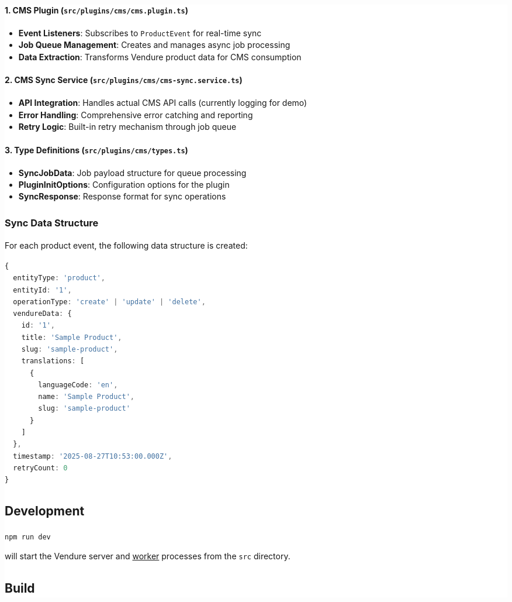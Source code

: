 #### 1. CMS Plugin (`src/plugins/cms/cms.plugin.ts`)
- **Event Listeners**: Subscribes to `ProductEvent` for real-time sync
- **Job Queue Management**: Creates and manages async job processing
- **Data Extraction**: Transforms Vendure product data for CMS consumption

#### 2. CMS Sync Service (`src/plugins/cms/cms-sync.service.ts`)
- **API Integration**: Handles actual CMS API calls (currently logging for demo)
- **Error Handling**: Comprehensive error catching and reporting
- **Retry Logic**: Built-in retry mechanism through job queue

#### 3. Type Definitions (`src/plugins/cms/types.ts`)
- **SyncJobData**: Job payload structure for queue processing
- **PluginInitOptions**: Configuration options for the plugin
- **SyncResponse**: Response format for sync operations

### Sync Data Structure

For each product event, the following data structure is created:

```typescript
{
  entityType: 'product',
  entityId: '1',
  operationType: 'create' | 'update' | 'delete',
  vendureData: {
    id: '1',
    title: 'Sample Product',
    slug: 'sample-product',
    translations: [
      {
        languageCode: 'en',
        name: 'Sample Product',
        slug: 'sample-product'
      }
    ]
  },
  timestamp: '2025-08-27T10:53:00.000Z',
  retryCount: 0
}
```

## Development

```
npm run dev
```

will start the Vendure server and [worker](https://www.vendure.io/docs/developer-guide/vendure-worker/) processes from
the `src` directory.

## Build
